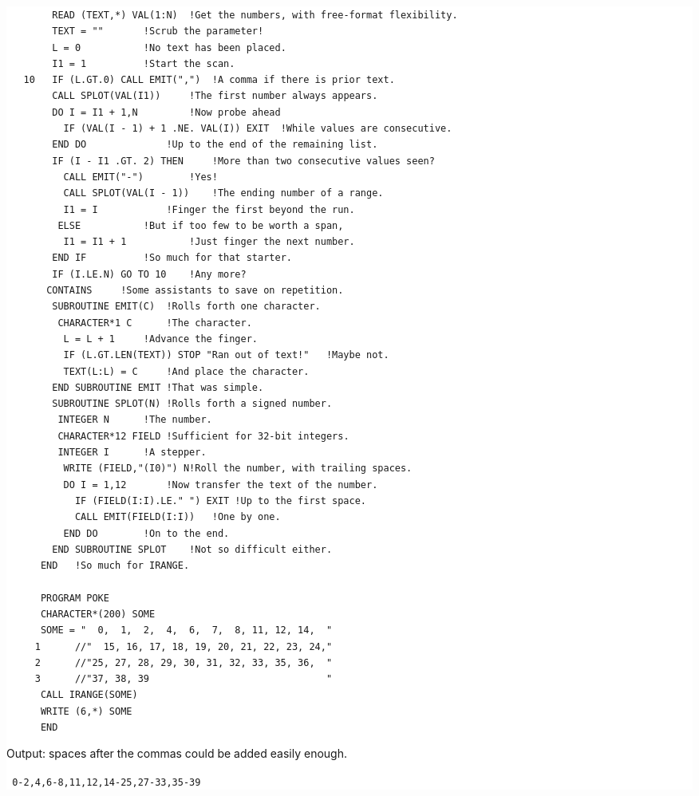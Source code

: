 ```Fortran
        READ (TEXT,*) VAL(1:N)	!Get the numbers, with free-format flexibility.
        TEXT = ""		!Scrub the parameter!
        L = 0			!No text has been placed.
        I1 = 1			!Start the scan.
   10   IF (L.GT.0) CALL EMIT(",")	!A comma if there is prior text.
        CALL SPLOT(VAL(I1))		!The first number always appears.
        DO I = I1 + 1,N			!Now probe ahead
          IF (VAL(I - 1) + 1 .NE. VAL(I)) EXIT	!While values are consecutive.
        END DO				!Up to the end of the remaining list.
        IF (I - I1 .GT. 2) THEN		!More than two consecutive values seen?
          CALL EMIT("-")		!Yes!
          CALL SPLOT(VAL(I - 1))	!The ending number of a range.
          I1 = I			!Finger the first beyond the run.
         ELSE			!But if too few to be worth a span,
          I1 = I1 + 1			!Just finger the next number.
        END IF			!So much for that starter.
        IF (I.LE.N) GO TO 10	!Any more?
       CONTAINS		!Some assistants to save on repetition.
        SUBROUTINE EMIT(C)	!Rolls forth one character.
         CHARACTER*1 C		!The character.
          L = L + 1		!Advance the finger.
          IF (L.GT.LEN(TEXT)) STOP "Ran out of text!"	!Maybe not.
          TEXT(L:L) = C		!And place the character.
        END SUBROUTINE EMIT	!That was simple.
        SUBROUTINE SPLOT(N)	!Rolls forth a signed number.
         INTEGER N		!The number.
         CHARACTER*12 FIELD	!Sufficient for 32-bit integers.
         INTEGER I		!A stepper.
          WRITE (FIELD,"(I0)") N!Roll the number, with trailing spaces.
          DO I = 1,12		!Now transfer the text of the number.
            IF (FIELD(I:I).LE." ") EXIT	!Up to the first space.
            CALL EMIT(FIELD(I:I))	!One by one.
          END DO		!On to the end.
        END SUBROUTINE SPLOT	!Not so difficult either.
      END	!So much for IRANGE.

      PROGRAM POKE
      CHARACTER*(200) SOME
      SOME = "  0,  1,  2,  4,  6,  7,  8, 11, 12, 14,  "
     1      //"  15, 16, 17, 18, 19, 20, 21, 22, 23, 24,"
     2      //"25, 27, 28, 29, 30, 31, 32, 33, 35, 36,  "
     3      //"37, 38, 39                               "
      CALL IRANGE(SOME)
      WRITE (6,*) SOME
      END
```


Output: spaces after the commas could be added easily enough.
```txt
 0-2,4,6-8,11,12,14-25,27-33,35-39
```
